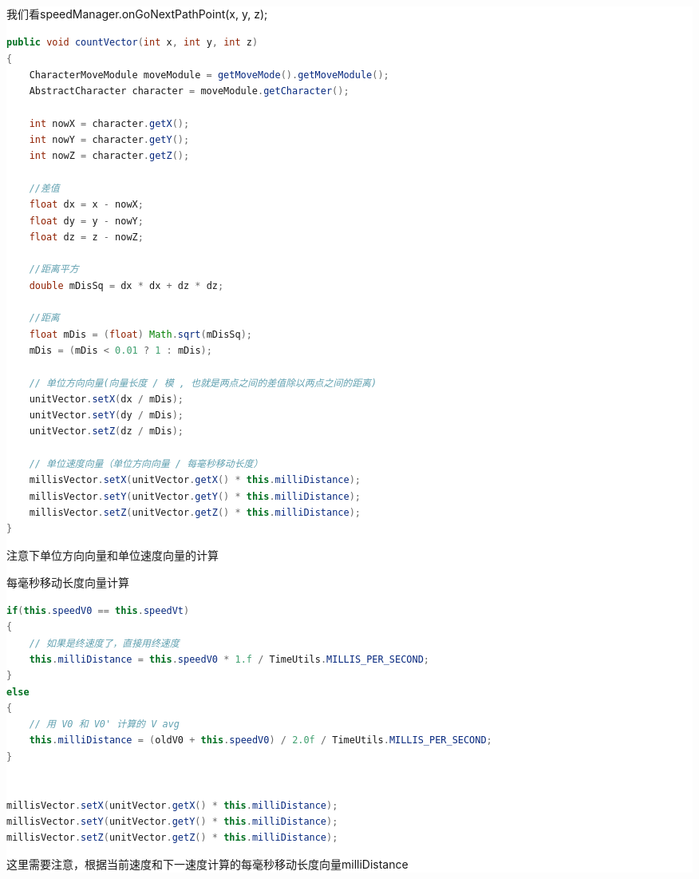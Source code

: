 我们看speedManager.onGoNextPathPoint(x, y, z);
```java
public void countVector(int x, int y, int z)
{
    CharacterMoveModule moveModule = getMoveMode().getMoveModule();
    AbstractCharacter character = moveModule.getCharacter();

    int nowX = character.getX();
    int nowY = character.getY();
    int nowZ = character.getZ();

    //差值
    float dx = x - nowX;
    float dy = y - nowY;
    float dz = z - nowZ;

    //距离平方
    double mDisSq = dx * dx + dz * dz;

    //距离
    float mDis = (float) Math.sqrt(mDisSq);
    mDis = (mDis < 0.01 ? 1 : mDis);

    // 单位方向向量(向量长度 / 模 , 也就是两点之间的差值除以两点之间的距离)
    unitVector.setX(dx / mDis);
    unitVector.setY(dy / mDis);
    unitVector.setZ(dz / mDis);

    // 单位速度向量（单位方向向量 / 每毫秒移动长度）
    millisVector.setX(unitVector.getX() * this.milliDistance);
    millisVector.setY(unitVector.getY() * this.milliDistance);
    millisVector.setZ(unitVector.getZ() * this.milliDistance);
}
```
注意下单位方向向量和单位速度向量的计算


每毫秒移动长度向量计算
```java
if(this.speedV0 == this.speedVt)
{
    // 如果是终速度了，直接用终速度
    this.milliDistance = this.speedV0 * 1.f / TimeUtils.MILLIS_PER_SECOND;
}
else
{
    // 用 V0 和 V0' 计算的 V avg
    this.milliDistance = (oldV0 + this.speedV0) / 2.0f / TimeUtils.MILLIS_PER_SECOND;
}


millisVector.setX(unitVector.getX() * this.milliDistance);
millisVector.setY(unitVector.getY() * this.milliDistance);
millisVector.setZ(unitVector.getZ() * this.milliDistance);
```
这里需要注意，根据当前速度和下一速度计算的每毫秒移动长度向量milliDistance
